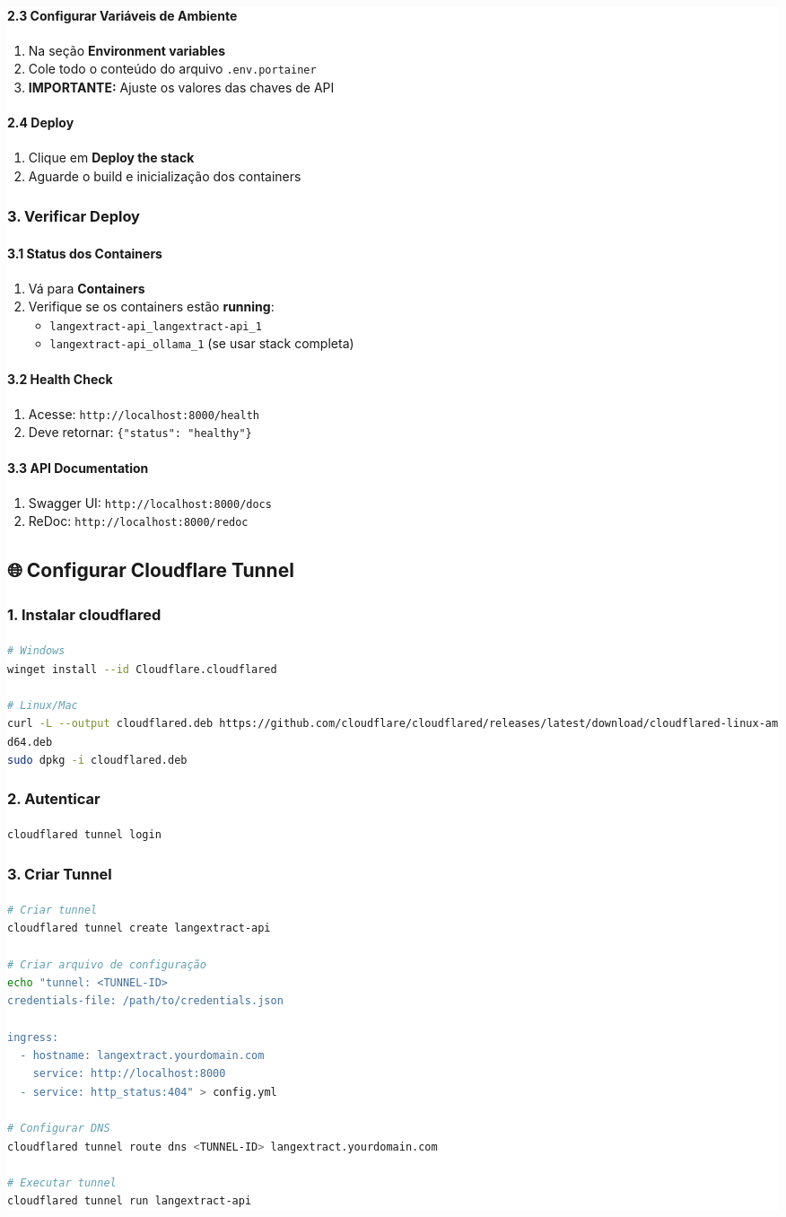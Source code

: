 #### 2.3 Configurar Variáveis de Ambiente
1. Na seção **Environment variables**
2. Cole todo o conteúdo do arquivo `.env.portainer`
3. **IMPORTANTE:** Ajuste os valores das chaves de API

#### 2.4 Deploy
1. Clique em **Deploy the stack**
2. Aguarde o build e inicialização dos containers

### 3. Verificar Deploy

#### 3.1 Status dos Containers
1. Vá para **Containers**
2. Verifique se os containers estão **running**:
   - `langextract-api_langextract-api_1`
   - `langextract-api_ollama_1` (se usar stack completa)

#### 3.2 Health Check
1. Acesse: `http://localhost:8000/health`
2. Deve retornar: `{"status": "healthy"}`

#### 3.3 API Documentation
1. Swagger UI: `http://localhost:8000/docs`
2. ReDoc: `http://localhost:8000/redoc`

## 🌐 Configurar Cloudflare Tunnel

### 1. Instalar cloudflared
```bash
# Windows
winget install --id Cloudflare.cloudflared

# Linux/Mac
curl -L --output cloudflared.deb https://github.com/cloudflare/cloudflared/releases/latest/download/cloudflared-linux-amd64.deb
sudo dpkg -i cloudflared.deb
```

### 2. Autenticar
```bash
cloudflared tunnel login
```

### 3. Criar Tunnel
```bash
# Criar tunnel
cloudflared tunnel create langextract-api

# Criar arquivo de configuração
echo "tunnel: <TUNNEL-ID>
credentials-file: /path/to/credentials.json

ingress:
  - hostname: langextract.yourdomain.com
    service: http://localhost:8000
  - service: http_status:404" > config.yml

# Configurar DNS
cloudflared tunnel route dns <TUNNEL-ID> langextract.yourdomain.com

# Executar tunnel
cloudflared tunnel run langextract-api
```